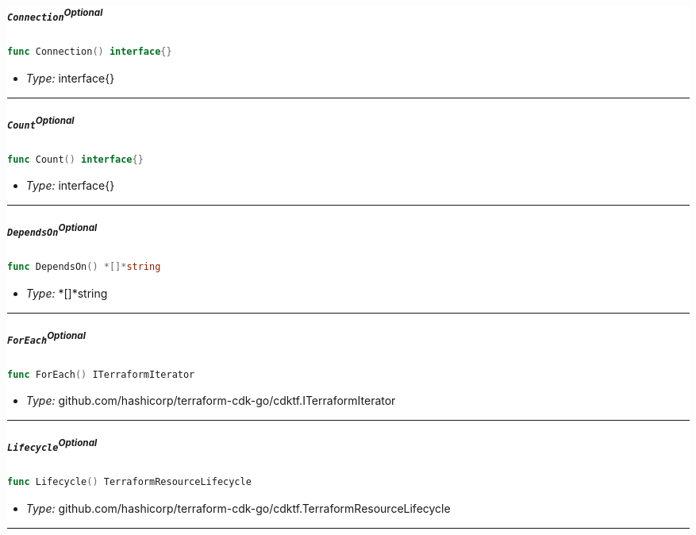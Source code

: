 ##### `Connection`<sup>Optional</sup> <a name="Connection" id="@cdktf/provider-newrelic.syntheticsBrokenLinksMonitor.SyntheticsBrokenLinksMonitor.property.connection"></a>

```go
func Connection() interface{}
```

- *Type:* interface{}

---

##### `Count`<sup>Optional</sup> <a name="Count" id="@cdktf/provider-newrelic.syntheticsBrokenLinksMonitor.SyntheticsBrokenLinksMonitor.property.count"></a>

```go
func Count() interface{}
```

- *Type:* interface{}

---

##### `DependsOn`<sup>Optional</sup> <a name="DependsOn" id="@cdktf/provider-newrelic.syntheticsBrokenLinksMonitor.SyntheticsBrokenLinksMonitor.property.dependsOn"></a>

```go
func DependsOn() *[]*string
```

- *Type:* *[]*string

---

##### `ForEach`<sup>Optional</sup> <a name="ForEach" id="@cdktf/provider-newrelic.syntheticsBrokenLinksMonitor.SyntheticsBrokenLinksMonitor.property.forEach"></a>

```go
func ForEach() ITerraformIterator
```

- *Type:* github.com/hashicorp/terraform-cdk-go/cdktf.ITerraformIterator

---

##### `Lifecycle`<sup>Optional</sup> <a name="Lifecycle" id="@cdktf/provider-newrelic.syntheticsBrokenLinksMonitor.SyntheticsBrokenLinksMonitor.property.lifecycle"></a>

```go
func Lifecycle() TerraformResourceLifecycle
```

- *Type:* github.com/hashicorp/terraform-cdk-go/cdktf.TerraformResourceLifecycle

---
